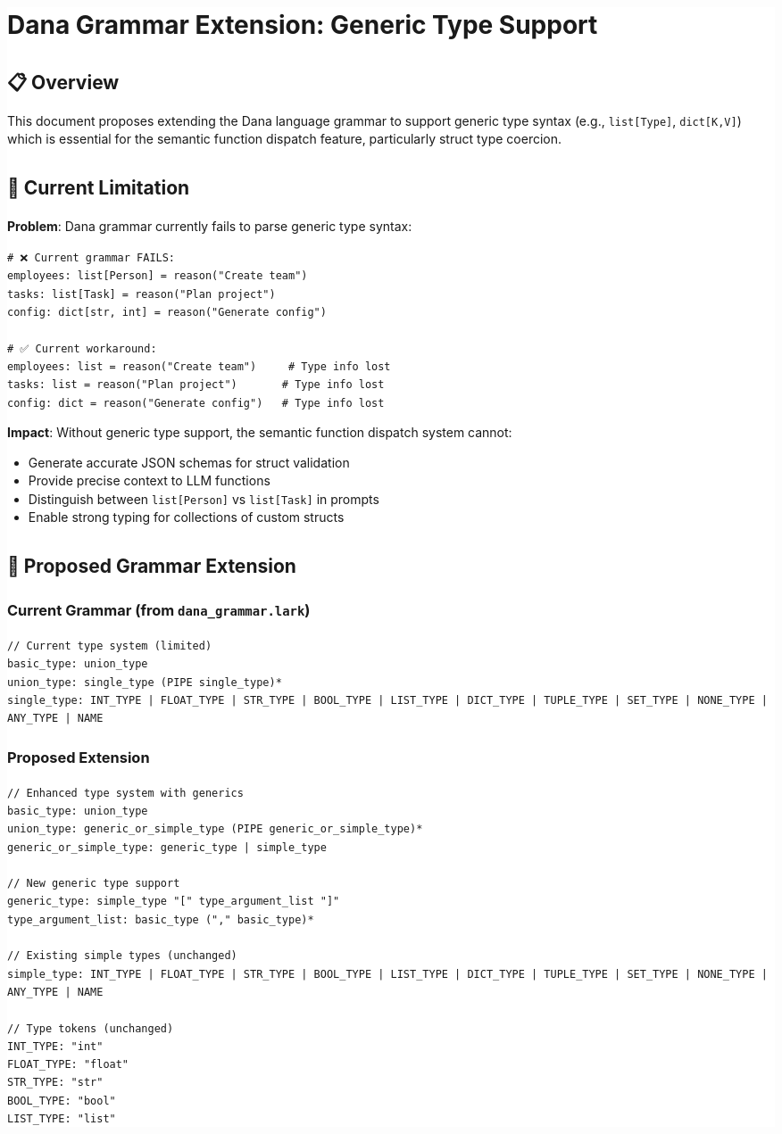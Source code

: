 # Dana Grammar Extension: Generic Type Support

## 📋 **Overview**

This document proposes extending the Dana language grammar to support generic type syntax (e.g., `list[Type]`, `dict[K,V]`) which is essential for the semantic function dispatch feature, particularly struct type coercion.

## 🚨 **Current Limitation**

**Problem**: Dana grammar currently fails to parse generic type syntax:

```dana
# ❌ Current grammar FAILS:
employees: list[Person] = reason("Create team")
tasks: list[Task] = reason("Plan project") 
config: dict[str, int] = reason("Generate config")

# ✅ Current workaround:
employees: list = reason("Create team")     # Type info lost
tasks: list = reason("Plan project")       # Type info lost
config: dict = reason("Generate config")   # Type info lost
```

**Impact**: Without generic type support, the semantic function dispatch system cannot:
- Generate accurate JSON schemas for struct validation
- Provide precise context to LLM functions
- Distinguish between `list[Person]` vs `list[Task]` in prompts
- Enable strong typing for collections of custom structs

## 🎯 **Proposed Grammar Extension**

### **Current Grammar** (from `dana_grammar.lark`)
```lark
// Current type system (limited)
basic_type: union_type
union_type: single_type (PIPE single_type)*
single_type: INT_TYPE | FLOAT_TYPE | STR_TYPE | BOOL_TYPE | LIST_TYPE | DICT_TYPE | TUPLE_TYPE | SET_TYPE | NONE_TYPE | ANY_TYPE | NAME
```

### **Proposed Extension**
```lark
// Enhanced type system with generics
basic_type: union_type
union_type: generic_or_simple_type (PIPE generic_or_simple_type)*
generic_or_simple_type: generic_type | simple_type

// New generic type support
generic_type: simple_type "[" type_argument_list "]"
type_argument_list: basic_type ("," basic_type)*

// Existing simple types (unchanged)
simple_type: INT_TYPE | FLOAT_TYPE | STR_TYPE | BOOL_TYPE | LIST_TYPE | DICT_TYPE | TUPLE_TYPE | SET_TYPE | NONE_TYPE | ANY_TYPE | NAME

// Type tokens (unchanged)
INT_TYPE: "int"
FLOAT_TYPE: "float" 
STR_TYPE: "str"
BOOL_TYPE: "bool"
LIST_TYPE: "list"
```
